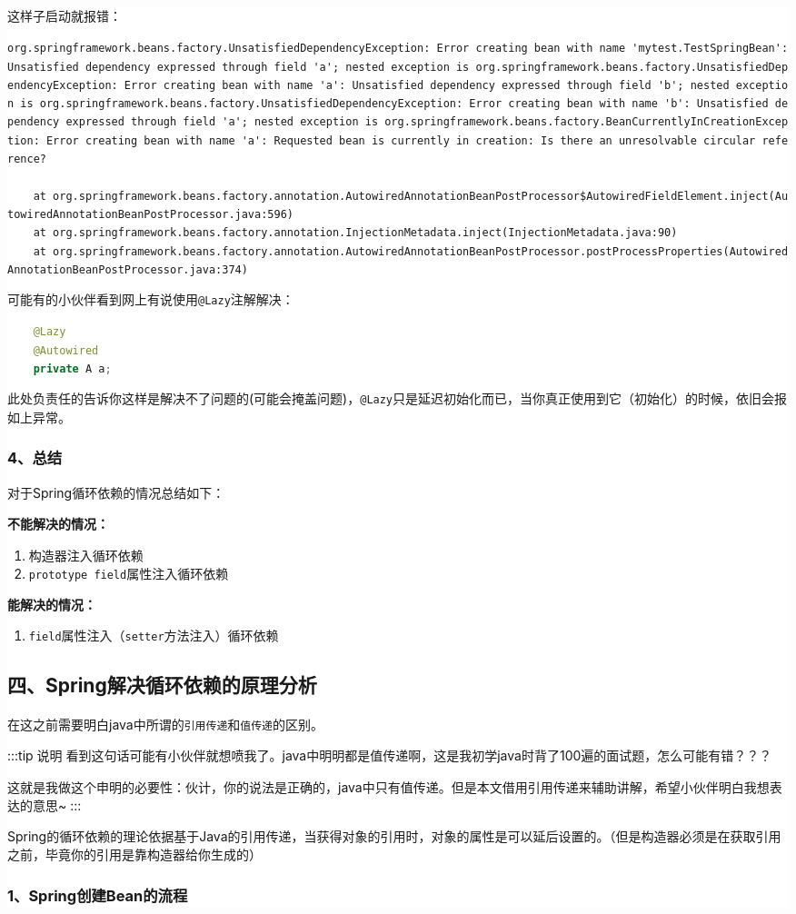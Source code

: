这样子启动就报错：

```shell
org.springframework.beans.factory.UnsatisfiedDependencyException: Error creating bean with name 'mytest.TestSpringBean': Unsatisfied dependency expressed through field 'a'; nested exception is org.springframework.beans.factory.UnsatisfiedDependencyException: Error creating bean with name 'a': Unsatisfied dependency expressed through field 'b'; nested exception is org.springframework.beans.factory.UnsatisfiedDependencyException: Error creating bean with name 'b': Unsatisfied dependency expressed through field 'a'; nested exception is org.springframework.beans.factory.BeanCurrentlyInCreationException: Error creating bean with name 'a': Requested bean is currently in creation: Is there an unresolvable circular reference?

	at org.springframework.beans.factory.annotation.AutowiredAnnotationBeanPostProcessor$AutowiredFieldElement.inject(AutowiredAnnotationBeanPostProcessor.java:596)
	at org.springframework.beans.factory.annotation.InjectionMetadata.inject(InjectionMetadata.java:90)
	at org.springframework.beans.factory.annotation.AutowiredAnnotationBeanPostProcessor.postProcessProperties(AutowiredAnnotationBeanPostProcessor.java:374)
```

可能有的小伙伴看到网上有说使用`@Lazy`注解解决：

```java
    @Lazy
    @Autowired
    private A a;
```

此处负责任的告诉你这样是解决不了问题的(可能会掩盖问题)，`@Lazy`只是延迟初始化而已，当你真正使用到它（初始化）的时候，依旧会报如上异常。

### 4、总结

对于Spring循环依赖的情况总结如下：

**不能解决的情况：**

1. 构造器注入循环依赖
2. `prototype field`属性注入循环依赖

**能解决的情况：**

1. `field`属性注入（`setter`方法注入）循环依赖

## 四、Spring解决循环依赖的原理分析

在这之前需要明白java中所谓的`引用传递`和`值传递`的区别。

:::tip 说明
看到这句话可能有小伙伴就想喷我了。java中明明都是值传递啊，这是我初学java时背了100遍的面试题，怎么可能有错？？？

这就是我做这个申明的必要性：伙计，你的说法是正确的，java中只有值传递。但是本文借用引用传递来辅助讲解，希望小伙伴明白我想表达的意思~
:::

Spring的循环依赖的理论依据基于Java的引用传递，当获得对象的引用时，对象的属性是可以延后设置的。（但是构造器必须是在获取引用之前，毕竟你的引用是靠构造器给你生成的）

### 1、Spring创建Bean的流程
